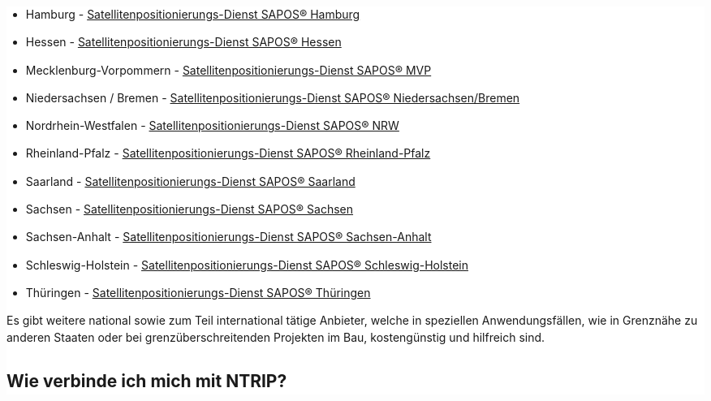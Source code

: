 - Hamburg - [Satellitenpositionierungs-Dienst SAPOS® Hamburg](https://www.hamburg.de/politik-und-verwaltung/behoerden/behoerde-fuer-stadtentwicklung-und-wohnen/aemter-und-landesbetrieb/landesbetrieb-geoinformation-und-vermessung/produkte-und-dienstleistungen/geodaten-des-lgv/sapos-244122)

- Hessen - [Satellitenpositionierungs-Dienst SAPOS® Hessen](https://hvbg.hessen.de/landesvermessung/geodaetischer-raumbezug/saposr)

- Mecklenburg-Vorpommern - [Satellitenpositionierungs-Dienst SAPOS® MVP](https://www.laiv-mv.de/Geoinformation/Raumbezug/Satellitenpositionierungsdienste/)

- Niedersachsen / Bremen - [Satellitenpositionierungs-Dienst SAPOS® Niedersachsen/Bremen](https://www.lgln.niedersachsen.de/startseite/online_angebote_amp_services/webdienste/sapos/sapos-services-und-bereitstellung-143814.html)

- Nordrhein-Westfalen - [Satellitenpositionierungs-Dienst SAPOS® NRW](https://www.bezreg-koeln.nrw.de/geobasis-nrw/produkte-und-dienste/raumbezug/satellitenpositionierungsdienst-sapos)

- Rheinland-Pfalz - [Satellitenpositionierungs-Dienst SAPOS® Rheinland-Pfalz](https://lvermgeo.rlp.de/ueber-uns/unsere-aufgaben/vermessungstechnischer-raumbezug/saposr)

- Saarland - [Satellitenpositionierungs-Dienst SAPOS® Saarland](https://www.saarland.de/lvgl/DE/themen-aufgaben/themen/grundlagen/sapos/sapos.html)

- Sachsen - [Satellitenpositionierungs-Dienst SAPOS® Sachsen](https://www.landesvermessung.sachsen.de/sapos-sachsen-7213.html)

- Sachsen-Anhalt - [Satellitenpositionierungs-Dienst SAPOS® Sachsen-Anhalt](https://www.lvermgeo.sachsen-anhalt.de/de/sapos-in-sachsen-anhalt/sapos-in-sachsen-anhalt.html)

- Schleswig-Holstein - [Satellitenpositionierungs-Dienst SAPOS® Schleswig-Holstein](https://sapos.geonord.de/index.php)

- Thüringen - [Satellitenpositionierungs-Dienst SAPOS® Thüringen](https://tlbg.thueringen.de/geobasisdaten/raumbezug/sapos)

Es gibt weitere national sowie zum Teil international tätige Anbieter, welche in speziellen Anwendungsfällen, wie in Grenznähe zu anderen Staaten oder bei grenzüberschreitenden Projekten im Bau, kostengünstig und hilfreich sind.

## Wie verbinde ich mich mit NTRIP?

<p align="center" width="100%">